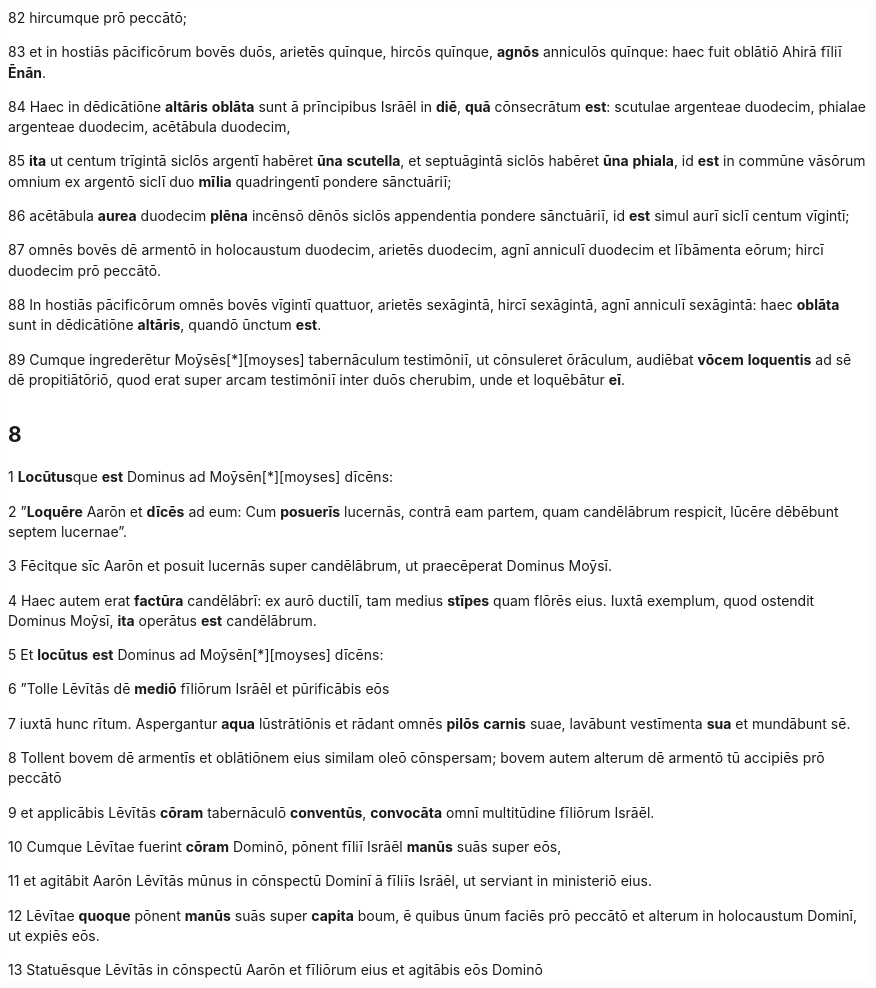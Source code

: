 82 hircumque prō peccātō;

83 et in hostiās pācificōrum bovēs duōs, arietēs quīnque, hircōs quīnque, **agnōs** anniculōs quīnque: haec fuit oblātiō Ahirā fīliī **Ēnān**.

84 Haec in dēdicātiōne **altāris** **oblāta** sunt ā prīncipibus Isrāēl in **diē**, **quā** cōnsecrātum **est**: scutulae argenteae duodecim, phialae argenteae duodecim, acētābula duodecim,

85 **ita** ut centum trīgintā siclōs argentī habēret **ūna** **scutella**, et septuāgintā siclōs habēret **ūna** **phiala**, id **est** in commūne vāsōrum omnium ex argentō siclī duo **mīlia** quadringentī pondere sānctuāriī;

86 acētābula **aurea** duodecim **plēna** incēnsō dēnōs siclōs appendentia pondere sānctuāriī, id **est** simul aurī siclī centum vīgintī;

87 omnēs bovēs dē armentō in holocaustum duodecim, arietēs duodecim, agnī anniculī duodecim et lībāmenta eōrum; hircī duodecim prō peccātō.

88 In hostiās pācificōrum omnēs bovēs vīgintī quattuor, arietēs sexāgintā, hircī sexāgintā, agnī anniculī sexāgintā: haec **oblāta** sunt in dēdicātiōne **altāris**, quandō ūnctum **est**.

89 Cumque ingrederētur Moȳsēs[\*][moyses] tabernāculum testimōniī, ut cōnsuleret ōrāculum, audiēbat **vōcem** **loquentis** ad sē dē propitiātōriō, quod erat super arcam testimōniī inter duōs cherubim, unde et loquēbātur **eī**.

## 8

1 **Locūtus**que **est** Dominus ad Moȳsēn[\*][moyses] dīcēns:

2 ”**Loquēre** Aarōn et **dīcēs** ad eum: Cum **posuerīs** lucernās, contrā eam partem, quam candēlābrum respicit, lūcēre dēbēbunt septem lucernae”.

3 Fēcitque sīc Aarōn et posuit lucernās super candēlābrum, ut praecēperat Dominus Moȳsī.

4 Haec autem erat **factūra** candēlābrī: ex aurō ductilī, tam medius **stīpes** quam flōrēs eius. Iuxtā exemplum, quod ostendit Dominus Moȳsī, **ita** operātus **est** candēlābrum.

5 Et **locūtus** **est** Dominus ad Moȳsēn[\*][moyses] dīcēns:

6 ”Tolle Lēvītās dē **mediō** fīliōrum Isrāēl et pūrificābis eōs

7 iuxtā hunc rītum. Aspergantur **aqua** lūstrātiōnis et rādant omnēs **pilōs** **carnis** suae, lavābunt vestīmenta **sua** et mundābunt sē.

8 Tollent bovem dē armentīs et oblātiōnem eius similam oleō cōnspersam; bovem autem alterum dē armentō tū accipiēs prō peccātō

9 et applicābis Lēvītās **cōram** tabernāculō **conventūs**, **convocāta** omnī multitūdine fīliōrum Isrāēl.

10 Cumque Lēvītae fuerint **cōram** Dominō, pōnent fīliī Isrāēl **manūs** suās super eōs,

11 et agitābit Aarōn Lēvītās mūnus in cōnspectū Dominī ā fīliīs Isrāēl, ut serviant in ministeriō eius.

12 Lēvītae **quoque** pōnent **manūs** suās super **capita** boum, ē quibus ūnum faciēs prō peccātō et alterum in holocaustum Dominī, ut expiēs eōs.

13 Statuēsque Lēvītās in cōnspectū Aarōn et fīliōrum eius et agitābis eōs Dominō
